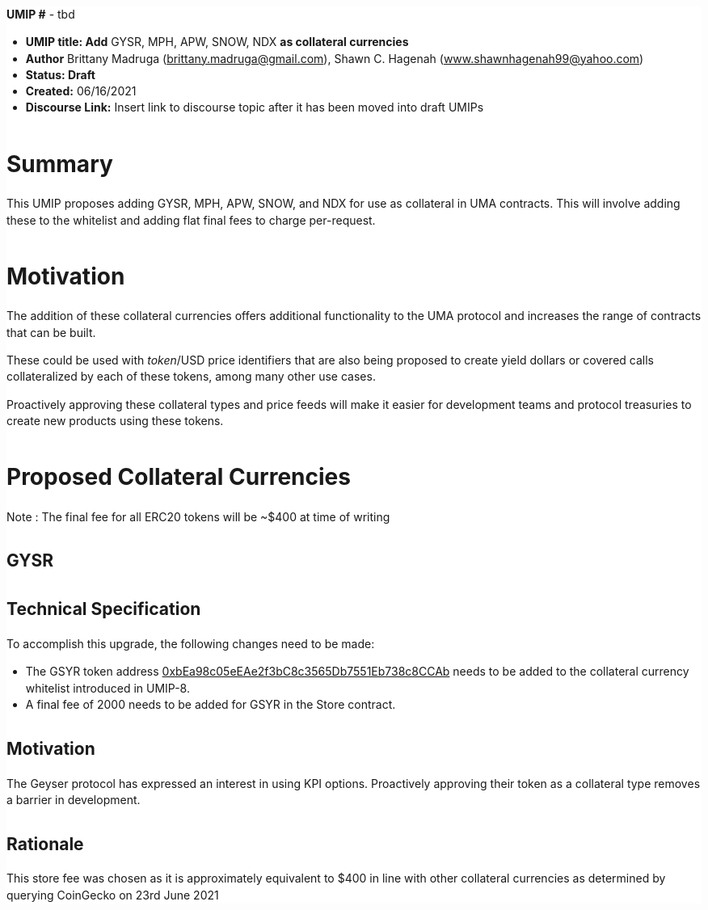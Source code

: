 **UMIP #**  - tbd

-   **UMIP title: Add** GYSR, MPH, APW, SNOW, NDX **as collateral currencies** 
-   **Author**  Brittany Madruga (brittany.madruga@gmail.com), Shawn C. Hagenah (www.shawnhagenah99@yahoo.com)
-   **Status: Draft**
-   **Created:**  06/16/2021
-   **Discourse Link:**  Insert link to discourse topic  after  it has been moved into draft UMIPs

# Summary

This UMIP proposes adding GYSR, MPH, APW, SNOW, and NDX for use as collateral in UMA contracts. This will involve adding these to the whitelist and adding flat final fees to charge per-request.

# Motivation

The addition of these collateral currencies offers additional functionality to the UMA protocol and increases the range of contracts that can be built.

These could be used with *token*/USD price identifiers that are also being proposed to create yield dollars or covered calls collateralized by each of these tokens, among many other use cases.

Proactively approving these collateral types and price feeds will make it easier for development teams and protocol treasuries to create new products using these tokens.

# Proposed Collateral Currencies
Note : The final fee for all ERC20 tokens will be ~$400 at time of writing




## GYSR

## Technical Specification

To accomplish this upgrade, the following changes need to be made:

-   The  GSYR token  address  [0xbEa98c05eEAe2f3bC8c3565Db7551Eb738c8CCAb](https://etherscan.io/token/0xbEa98c05eEAe2f3bC8c3565Db7551Eb738c8CCAb)  needs to be added to the collateral currency whitelist introduced in UMIP-8.
-   A final fee of  2000 needs to be added for  GSYR  in the Store contract.

## Motivation
The Geyser protocol has expressed an interest in using KPI options.  Proactively approving their token as a collateral type removes a barrier in development.

## Rationale

This store fee was chosen as it is approximately equivalent to $400 in line with other collateral currencies as determined by  querying CoinGecko on 23rd June 2021
